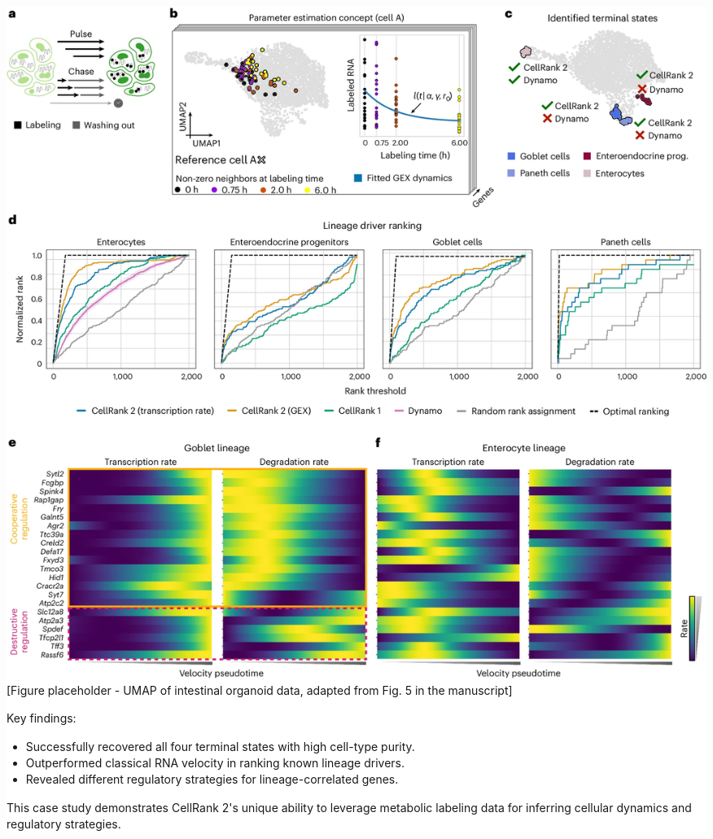 ![alt text](/images/2024-06-23-cellrank2/image-11.png)
[Figure placeholder - UMAP of intestinal organoid data, adapted from Fig. 5 in the manuscript]

Key findings:

- Successfully recovered all four terminal states with high cell-type purity.
- Outperformed classical RNA velocity in ranking known lineage drivers.
- Revealed different regulatory strategies for lineage-correlated genes.

This case study demonstrates CellRank 2's unique ability to leverage metabolic labeling data for inferring cellular dynamics and regulatory strategies.
